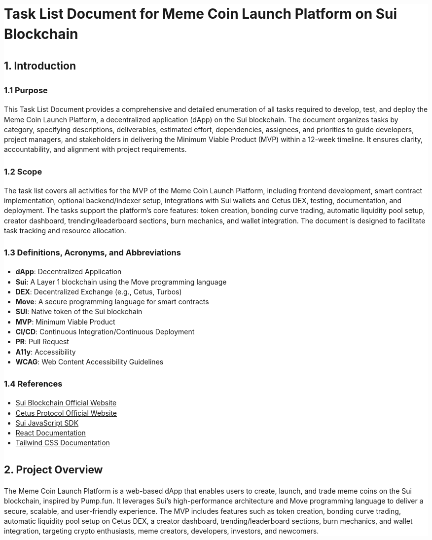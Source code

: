 # Task List Document for Meme Coin Launch Platform on Sui Blockchain

## 1. Introduction

### 1.1 Purpose
This Task List Document provides a comprehensive and detailed enumeration of all tasks required to develop, test, and deploy the Meme Coin Launch Platform, a decentralized application (dApp) on the Sui blockchain. The document organizes tasks by category, specifying descriptions, deliverables, estimated effort, dependencies, assignees, and priorities to guide developers, project managers, and stakeholders in delivering the Minimum Viable Product (MVP) within a 12-week timeline. It ensures clarity, accountability, and alignment with project requirements.

### 1.2 Scope
The task list covers all activities for the MVP of the Meme Coin Launch Platform, including frontend development, smart contract implementation, optional backend/indexer setup, integrations with Sui wallets and Cetus DEX, testing, documentation, and deployment. The tasks support the platform’s core features: token creation, bonding curve trading, automatic liquidity pool setup, creator dashboard, trending/leaderboard sections, burn mechanics, and wallet integration. The document is designed to facilitate task tracking and resource allocation.

### 1.3 Definitions, Acronyms, and Abbreviations
- **dApp**: Decentralized Application
- **Sui**: A Layer 1 blockchain using the Move programming language
- **DEX**: Decentralized Exchange (e.g., Cetus, Turbos)
- **Move**: A secure programming language for smart contracts
- **SUI**: Native token of the Sui blockchain
- **MVP**: Minimum Viable Product
- **CI/CD**: Continuous Integration/Continuous Deployment
- **PR**: Pull Request
- **A11y**: Accessibility
- **WCAG**: Web Content Accessibility Guidelines

### 1.4 References
- [Sui Blockchain Official Website](https://sui.io/)
- [Cetus Protocol Official Website](https://www.cetus.zone/)
- [Sui JavaScript SDK](https://github.com/MystenLabs/sui/tree/main/sdk)
- [React Documentation](https://react.dev/)
- [Tailwind CSS Documentation](https://tailwindcss.com/)

## 2. Project Overview

The Meme Coin Launch Platform is a web-based dApp that enables users to create, launch, and trade meme coins on the Sui blockchain, inspired by Pump.fun. It leverages Sui’s high-performance architecture and Move programming language to deliver a secure, scalable, and user-friendly experience. The MVP includes features such as token creation, bonding curve trading, automatic liquidity pool setup on Cetus DEX, a creator dashboard, trending/leaderboard sections, burn mechanics, and wallet integration, targeting crypto enthusiasts, meme creators, developers, investors, and newcomers.

